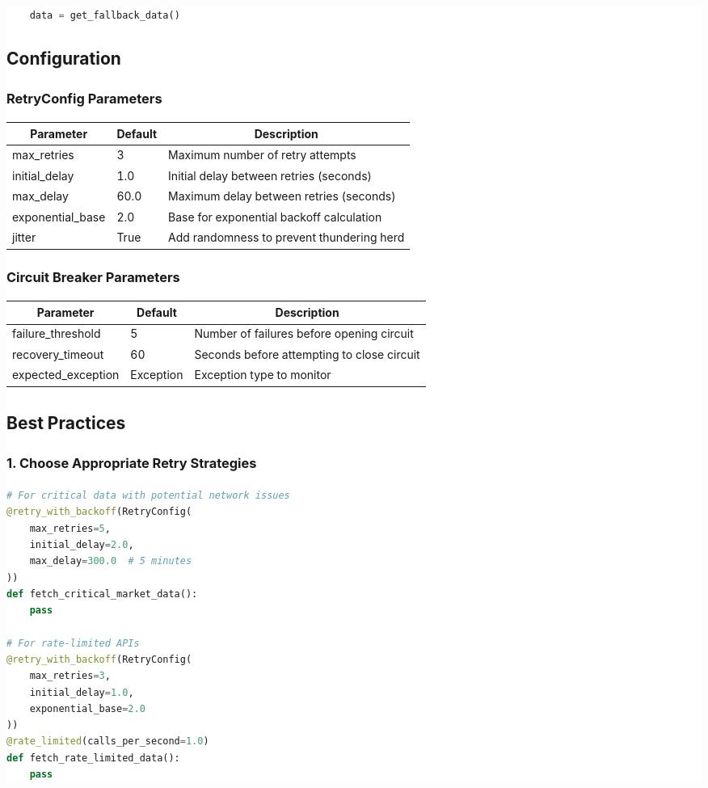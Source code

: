 ```python
    data = get_fallback_data()
```

## Configuration

### RetryConfig Parameters

| Parameter | Default | Description |
|-----------|---------|-------------|
| max_retries | 3 | Maximum number of retry attempts |
| initial_delay | 1.0 | Initial delay between retries (seconds) |
| max_delay | 60.0 | Maximum delay between retries (seconds) |
| exponential_base | 2.0 | Base for exponential backoff calculation |
| jitter | True | Add randomness to prevent thundering herd |

### Circuit Breaker Parameters

| Parameter | Default | Description |
|-----------|---------|-------------|
| failure_threshold | 5 | Number of failures before opening circuit |
| recovery_timeout | 60 | Seconds before attempting to close circuit |
| expected_exception | Exception | Exception type to monitor |

## Best Practices

### 1. Choose Appropriate Retry Strategies

```python
# For critical data with potential network issues
@retry_with_backoff(RetryConfig(
    max_retries=5,
    initial_delay=2.0,
    max_delay=300.0  # 5 minutes
))
def fetch_critical_market_data():
    pass

# For rate-limited APIs
@retry_with_backoff(RetryConfig(
    max_retries=3,
    initial_delay=1.0,
    exponential_base=2.0
))
@rate_limited(calls_per_second=1.0)
def fetch_rate_limited_data():
    pass
```
